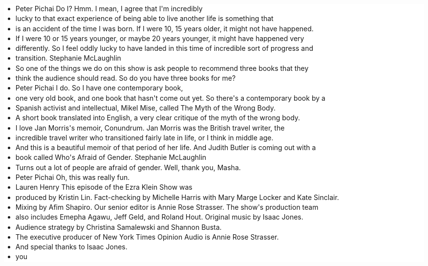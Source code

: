 *  Peter Pichai Do I? Hmm. I mean, I agree that I'm incredibly
*  lucky to that exact experience of being able to live another life is something that
*  is an accident of the time I was born. If I were 10, 15 years older, it might not have happened.
*  If I were 10 or 15 years younger, or maybe 20 years younger, it might have happened very
*  differently. So I feel oddly lucky to have landed in this time of incredible sort of progress and
*  transition. Stephanie McLaughlin
*  So one of the things we do on this show is ask people to recommend three books that they
*  think the audience should read. So do you have three books for me?
*  Peter Pichai I do. So I have one contemporary book,
*  one very old book, and one book that hasn't come out yet. So there's a contemporary book by a
*  Spanish activist and intellectual, Mikel Mise, called The Myth of the Wrong Body.
*  A short book translated into English, a very clear critique of the myth of the wrong body.
*  I love Jan Morris's memoir, Conundrum. Jan Morris was the British travel writer, the
*  incredible travel writer who transitioned fairly late in life, or I think in middle age.
*  And this is a beautiful memoir of that period of her life. And Judith Butler is coming out with a
*  book called Who's Afraid of Gender. Stephanie McLaughlin
*  Turns out a lot of people are afraid of gender. Well, thank you, Masha.
*  Peter Pichai Oh, this was really fun.
*  Lauren Henry This episode of the Ezra Klein Show was
*  produced by Kristin Lin. Fact-checking by Michelle Harris with Mary Marge Locker and Kate Sinclair.
*  Mixing by Afim Shapiro. Our senior editor is Annie Rose Strasser. The show's production team
*  also includes Emepha Agawu, Jeff Geld, and Roland Hout. Original music by Isaac Jones.
*  Audience strategy by Christina Samalewski and Shannon Busta.
*  The executive producer of New York Times Opinion Audio is Annie Rose Strasser.
*  And special thanks to Isaac Jones.
*  you
